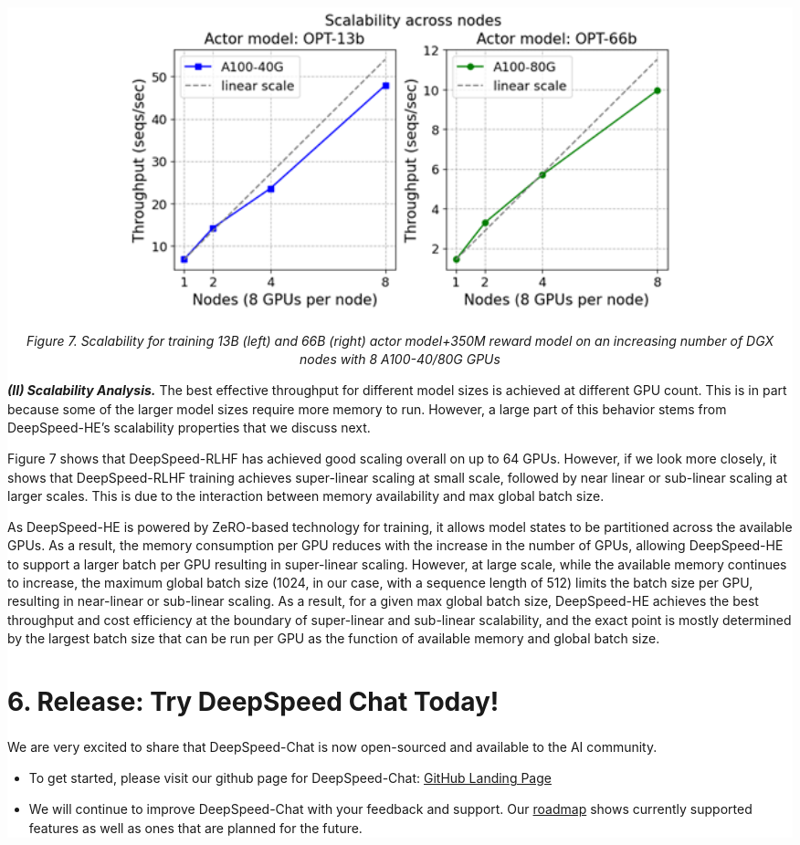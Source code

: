 <div align="center">

<img src="../assets/images/figure7.png" width="600px" />

*Figure 7. Scalability for training 13B (left) and 66B (right) actor model+350M reward model on an increasing number of DGX nodes with 8 A100-40/80G GPUs*

</div>

***(II) Scalability Analysis.*** The best effective throughput for different model sizes is achieved at different GPU count. This is in part because some of the larger model sizes require more memory to run. However, a large part of this behavior stems from DeepSpeed-HE’s scalability properties that we discuss next.

Figure 7 shows that DeepSpeed-RLHF has achieved good scaling overall on up to 64 GPUs. However, if we look more closely, it shows that DeepSpeed-RLHF training achieves super-linear scaling at small scale, followed by near linear or sub-linear scaling at larger scales. This is due to the interaction between memory availability and max global batch size.

As DeepSpeed-HE is powered by ZeRO-based technology for training, it allows model states to be partitioned across the available GPUs. As a result, the memory consumption per GPU reduces with the increase in the number of GPUs, allowing DeepSpeed-HE to support a larger batch per GPU resulting in super-linear scaling. However, at large scale, while the available memory continues to increase, the maximum global batch size (1024, in our case, with a sequence length of 512) limits the batch size per GPU, resulting in near-linear or sub-linear scaling.
As a result, for a given max global batch size, DeepSpeed-HE achieves the best throughput and cost efficiency at the boundary of super-linear and sub-linear scalability, and the exact point is mostly determined by the largest batch size that can be run per GPU as the function of available memory and global batch size.

# 6. Release: Try DeepSpeed Chat Today!

We are very excited to share that DeepSpeed-Chat is now open-sourced and available to the AI community.

* To get started, please visit our github page for DeepSpeed-Chat: [GitHub Landing Page](https://github.com/microsoft/DeepSpeedExamples/tree/master/applications/DeepSpeed-Chat)

* We will continue to improve DeepSpeed-Chat with your feedback and support. Our [roadmap](https://github.com/microsoft/DeepSpeedExamples/tree/master/applications/DeepSpeed-Chat/README.md#-deepspeed-chats-roadmap-) shows currently supported features as well as ones that are planned for the future.
